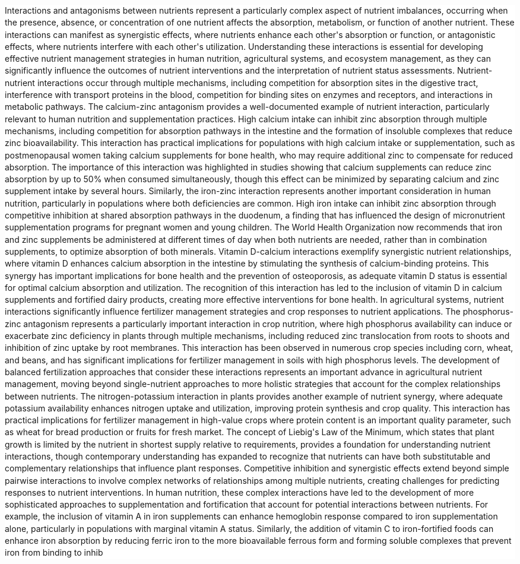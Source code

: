 Interactions and antagonisms between nutrients represent a particularly complex aspect of nutrient imbalances, occurring when the presence, absence, or concentration of one nutrient affects the absorption, metabolism, or function of another nutrient. These interactions can manifest as synergistic effects, where nutrients enhance each other's absorption or function, or antagonistic effects, where nutrients interfere with each other's utilization. Understanding these interactions is essential for developing effective nutrient management strategies in human nutrition, agricultural systems, and ecosystem management, as they can significantly influence the outcomes of nutrient interventions and the interpretation of nutrient status assessments. Nutrient-nutrient interactions occur through multiple mechanisms, including competition for absorption sites in the digestive tract, interference with transport proteins in the blood, competition for binding sites on enzymes and receptors, and interactions in metabolic pathways. The calcium-zinc antagonism provides a well-documented example of nutrient interaction, particularly relevant to human nutrition and supplementation practices. High calcium intake can inhibit zinc absorption through multiple mechanisms, including competition for absorption pathways in the intestine and the formation of insoluble complexes that reduce zinc bioavailability. This interaction has practical implications for populations with high calcium intake or supplementation, such as postmenopausal women taking calcium supplements for bone health, who may require additional zinc to compensate for reduced absorption. The importance of this interaction was highlighted in studies showing that calcium supplements can reduce zinc absorption by up to 50% when consumed simultaneously, though this effect can be minimized by separating calcium and zinc supplement intake by several hours. Similarly, the iron-zinc interaction represents another important consideration in human nutrition, particularly in populations where both deficiencies are common. High iron intake can inhibit zinc absorption through competitive inhibition at shared absorption pathways in the duodenum, a finding that has influenced the design of micronutrient supplementation programs for pregnant women and young children. The World Health Organization now recommends that iron and zinc supplements be administered at different times of day when both nutrients are needed, rather than in combination supplements, to optimize absorption of both minerals. Vitamin D-calcium interactions exemplify synergistic nutrient relationships, where vitamin D enhances calcium absorption in the intestine by stimulating the synthesis of calcium-binding proteins. This synergy has important implications for bone health and the prevention of osteoporosis, as adequate vitamin D status is essential for optimal calcium absorption and utilization. The recognition of this interaction has led to the inclusion of vitamin D in calcium supplements and fortified dairy products, creating more effective interventions for bone health. In agricultural systems, nutrient interactions significantly influence fertilizer management strategies and crop responses to nutrient applications. The phosphorus-zinc antagonism represents a particularly important interaction in crop nutrition, where high phosphorus availability can induce or exacerbate zinc deficiency in plants through multiple mechanisms, including reduced zinc translocation from roots to shoots and inhibition of zinc uptake by root membranes. This interaction has been observed in numerous crop species including corn, wheat, and beans, and has significant implications for fertilizer management in soils with high phosphorus levels. The development of balanced fertilization approaches that consider these interactions represents an important advance in agricultural nutrient management, moving beyond single-nutrient approaches to more holistic strategies that account for the complex relationships between nutrients. The nitrogen-potassium interaction in plants provides another example of nutrient synergy, where adequate potassium availability enhances nitrogen uptake and utilization, improving protein synthesis and crop quality. This interaction has practical implications for fertilizer management in high-value crops where protein content is an important quality parameter, such as wheat for bread production or fruits for fresh market. The concept of Liebig's Law of the Minimum, which states that plant growth is limited by the nutrient in shortest supply relative to requirements, provides a foundation for understanding nutrient interactions, though contemporary understanding has expanded to recognize that nutrients can have both substitutable and complementary relationships that influence plant responses. Competitive inhibition and synergistic effects extend beyond simple pairwise interactions to involve complex networks of relationships among multiple nutrients, creating challenges for predicting responses to nutrient interventions. In human nutrition, these complex interactions have led to the development of more sophisticated approaches to supplementation and fortification that account for potential interactions between nutrients. For example, the inclusion of vitamin A in iron supplements can enhance hemoglobin response compared to iron supplementation alone, particularly in populations with marginal vitamin A status. Similarly, the addition of vitamin C to iron-fortified foods can enhance iron absorption by reducing ferric iron to the more bioavailable ferrous form and forming soluble complexes that prevent iron from binding to inhib

